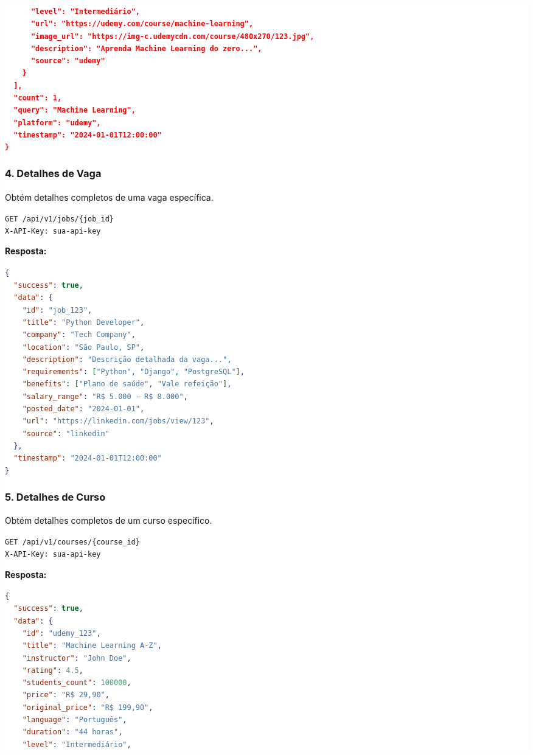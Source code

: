 ```json
      "level": "Intermediário",
      "url": "https://udemy.com/course/machine-learning",
      "image_url": "https://img-c.udemycdn.com/course/480x270/123.jpg",
      "description": "Aprenda Machine Learning do zero...",
      "source": "udemy"
    }
  ],
  "count": 1,
  "query": "Machine Learning",
  "platform": "udemy",
  "timestamp": "2024-01-01T12:00:00"
}
```

### 4. Detalhes de Vaga
Obtém detalhes completos de uma vaga específica.

```http
GET /api/v1/jobs/{job_id}
X-API-Key: sua-api-key
```

**Resposta:**
```json
{
  "success": true,
  "data": {
    "id": "job_123",
    "title": "Python Developer",
    "company": "Tech Company",
    "location": "São Paulo, SP",
    "description": "Descrição detalhada da vaga...",
    "requirements": ["Python", "Django", "PostgreSQL"],
    "benefits": ["Plano de saúde", "Vale refeição"],
    "salary_range": "R$ 5.000 - R$ 8.000",
    "posted_date": "2024-01-01",
    "url": "https://linkedin.com/jobs/view/123",
    "source": "linkedin"
  },
  "timestamp": "2024-01-01T12:00:00"
}
```

### 5. Detalhes de Curso
Obtém detalhes completos de um curso específico.

```http
GET /api/v1/courses/{course_id}
X-API-Key: sua-api-key
```

**Resposta:**
```json
{
  "success": true,
  "data": {
    "id": "udemy_123",
    "title": "Machine Learning A-Z",
    "instructor": "John Doe",
    "rating": 4.5,
    "students_count": 100000,
    "price": "R$ 29,90",
    "original_price": "R$ 199,90",
    "language": "Português",
    "duration": "44 horas",
    "level": "Intermediário",
```